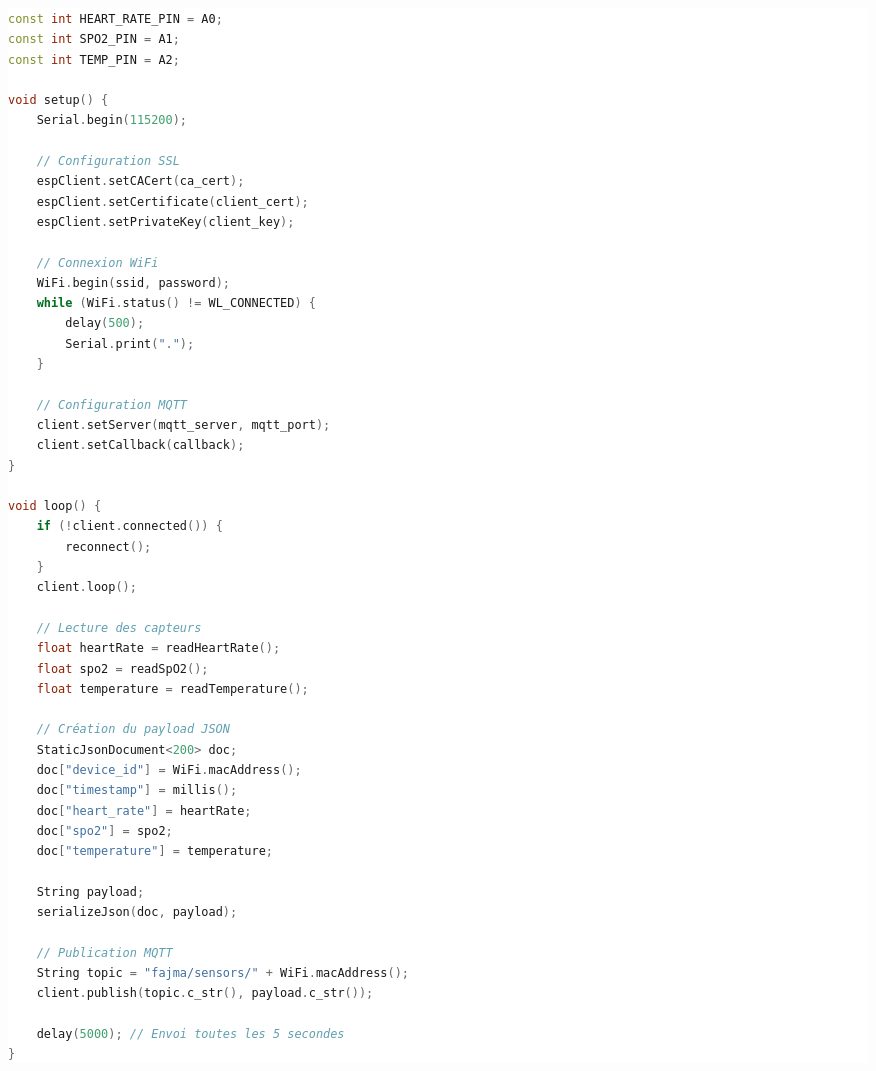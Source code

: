 ```cpp
const int HEART_RATE_PIN = A0;
const int SPO2_PIN = A1;
const int TEMP_PIN = A2;

void setup() {
    Serial.begin(115200);
    
    // Configuration SSL
    espClient.setCACert(ca_cert);
    espClient.setCertificate(client_cert);
    espClient.setPrivateKey(client_key);
    
    // Connexion WiFi
    WiFi.begin(ssid, password);
    while (WiFi.status() != WL_CONNECTED) {
        delay(500);
        Serial.print(".");
    }
    
    // Configuration MQTT
    client.setServer(mqtt_server, mqtt_port);
    client.setCallback(callback);
}

void loop() {
    if (!client.connected()) {
        reconnect();
    }
    client.loop();
    
    // Lecture des capteurs
    float heartRate = readHeartRate();
    float spo2 = readSpO2();
    float temperature = readTemperature();
    
    // Création du payload JSON
    StaticJsonDocument<200> doc;
    doc["device_id"] = WiFi.macAddress();
    doc["timestamp"] = millis();
    doc["heart_rate"] = heartRate;
    doc["spo2"] = spo2;
    doc["temperature"] = temperature;
    
    String payload;
    serializeJson(doc, payload);
    
    // Publication MQTT
    String topic = "fajma/sensors/" + WiFi.macAddress();
    client.publish(topic.c_str(), payload.c_str());
    
    delay(5000); // Envoi toutes les 5 secondes
}
```
